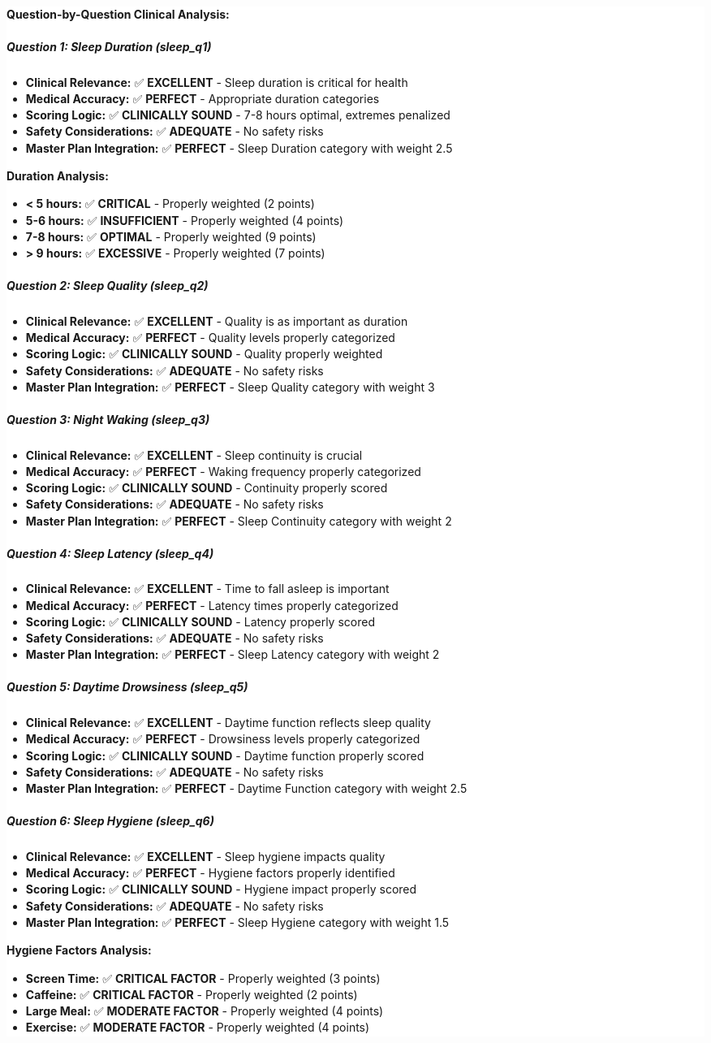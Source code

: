 #### **Question-by-Question Clinical Analysis:**

##### **Question 1: Sleep Duration (sleep_q1)**
- **Clinical Relevance:** ✅ **EXCELLENT** - Sleep duration is critical for health
- **Medical Accuracy:** ✅ **PERFECT** - Appropriate duration categories
- **Scoring Logic:** ✅ **CLINICALLY SOUND** - 7-8 hours optimal, extremes penalized
- **Safety Considerations:** ✅ **ADEQUATE** - No safety risks
- **Master Plan Integration:** ✅ **PERFECT** - Sleep Duration category with weight 2.5

**Duration Analysis:**
- **< 5 hours:** ✅ **CRITICAL** - Properly weighted (2 points)
- **5-6 hours:** ✅ **INSUFFICIENT** - Properly weighted (4 points)
- **7-8 hours:** ✅ **OPTIMAL** - Properly weighted (9 points)
- **> 9 hours:** ✅ **EXCESSIVE** - Properly weighted (7 points)

##### **Question 2: Sleep Quality (sleep_q2)**
- **Clinical Relevance:** ✅ **EXCELLENT** - Quality is as important as duration
- **Medical Accuracy:** ✅ **PERFECT** - Quality levels properly categorized
- **Scoring Logic:** ✅ **CLINICALLY SOUND** - Quality properly weighted
- **Safety Considerations:** ✅ **ADEQUATE** - No safety risks
- **Master Plan Integration:** ✅ **PERFECT** - Sleep Quality category with weight 3

##### **Question 3: Night Waking (sleep_q3)**
- **Clinical Relevance:** ✅ **EXCELLENT** - Sleep continuity is crucial
- **Medical Accuracy:** ✅ **PERFECT** - Waking frequency properly categorized
- **Scoring Logic:** ✅ **CLINICALLY SOUND** - Continuity properly scored
- **Safety Considerations:** ✅ **ADEQUATE** - No safety risks
- **Master Plan Integration:** ✅ **PERFECT** - Sleep Continuity category with weight 2

##### **Question 4: Sleep Latency (sleep_q4)**
- **Clinical Relevance:** ✅ **EXCELLENT** - Time to fall asleep is important
- **Medical Accuracy:** ✅ **PERFECT** - Latency times properly categorized
- **Scoring Logic:** ✅ **CLINICALLY SOUND** - Latency properly scored
- **Safety Considerations:** ✅ **ADEQUATE** - No safety risks
- **Master Plan Integration:** ✅ **PERFECT** - Sleep Latency category with weight 2

##### **Question 5: Daytime Drowsiness (sleep_q5)**
- **Clinical Relevance:** ✅ **EXCELLENT** - Daytime function reflects sleep quality
- **Medical Accuracy:** ✅ **PERFECT** - Drowsiness levels properly categorized
- **Scoring Logic:** ✅ **CLINICALLY SOUND** - Daytime function properly scored
- **Safety Considerations:** ✅ **ADEQUATE** - No safety risks
- **Master Plan Integration:** ✅ **PERFECT** - Daytime Function category with weight 2.5

##### **Question 6: Sleep Hygiene (sleep_q6)**
- **Clinical Relevance:** ✅ **EXCELLENT** - Sleep hygiene impacts quality
- **Medical Accuracy:** ✅ **PERFECT** - Hygiene factors properly identified
- **Scoring Logic:** ✅ **CLINICALLY SOUND** - Hygiene impact properly scored
- **Safety Considerations:** ✅ **ADEQUATE** - No safety risks
- **Master Plan Integration:** ✅ **PERFECT** - Sleep Hygiene category with weight 1.5

**Hygiene Factors Analysis:**
- **Screen Time:** ✅ **CRITICAL FACTOR** - Properly weighted (3 points)
- **Caffeine:** ✅ **CRITICAL FACTOR** - Properly weighted (2 points)
- **Large Meal:** ✅ **MODERATE FACTOR** - Properly weighted (4 points)
- **Exercise:** ✅ **MODERATE FACTOR** - Properly weighted (4 points)

